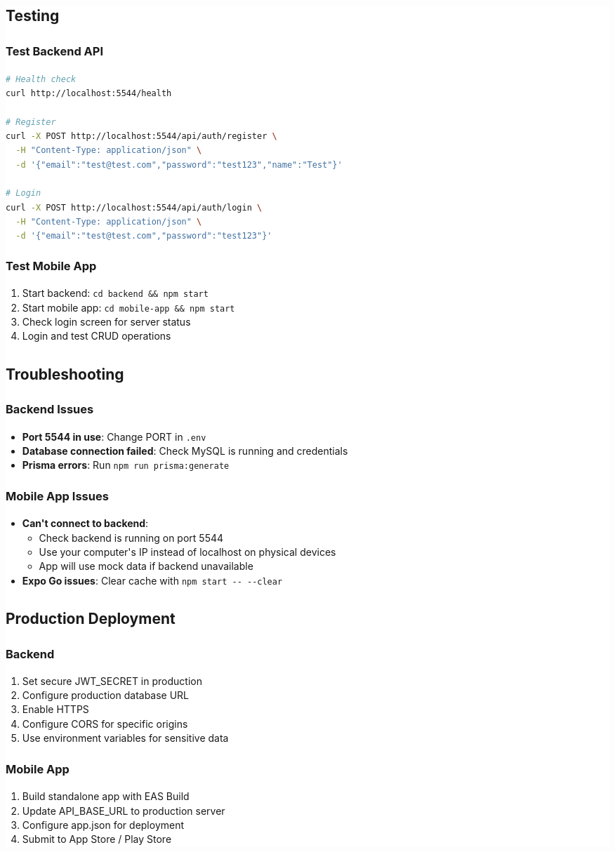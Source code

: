 ## Testing

### Test Backend API
```bash
# Health check
curl http://localhost:5544/health

# Register
curl -X POST http://localhost:5544/api/auth/register \
  -H "Content-Type: application/json" \
  -d '{"email":"test@test.com","password":"test123","name":"Test"}'

# Login
curl -X POST http://localhost:5544/api/auth/login \
  -H "Content-Type: application/json" \
  -d '{"email":"test@test.com","password":"test123"}'
```

### Test Mobile App
1. Start backend: `cd backend && npm start`
2. Start mobile app: `cd mobile-app && npm start`
3. Check login screen for server status
4. Login and test CRUD operations

## Troubleshooting

### Backend Issues
- **Port 5544 in use**: Change PORT in `.env`
- **Database connection failed**: Check MySQL is running and credentials
- **Prisma errors**: Run `npm run prisma:generate`

### Mobile App Issues
- **Can't connect to backend**:
  - Check backend is running on port 5544
  - Use your computer's IP instead of localhost on physical devices
  - App will use mock data if backend unavailable
- **Expo Go issues**: Clear cache with `npm start -- --clear`

## Production Deployment

### Backend
1. Set secure JWT_SECRET in production
2. Configure production database URL
3. Enable HTTPS
4. Configure CORS for specific origins
5. Use environment variables for sensitive data

### Mobile App
1. Build standalone app with EAS Build
2. Update API_BASE_URL to production server
3. Configure app.json for deployment
4. Submit to App Store / Play Store
